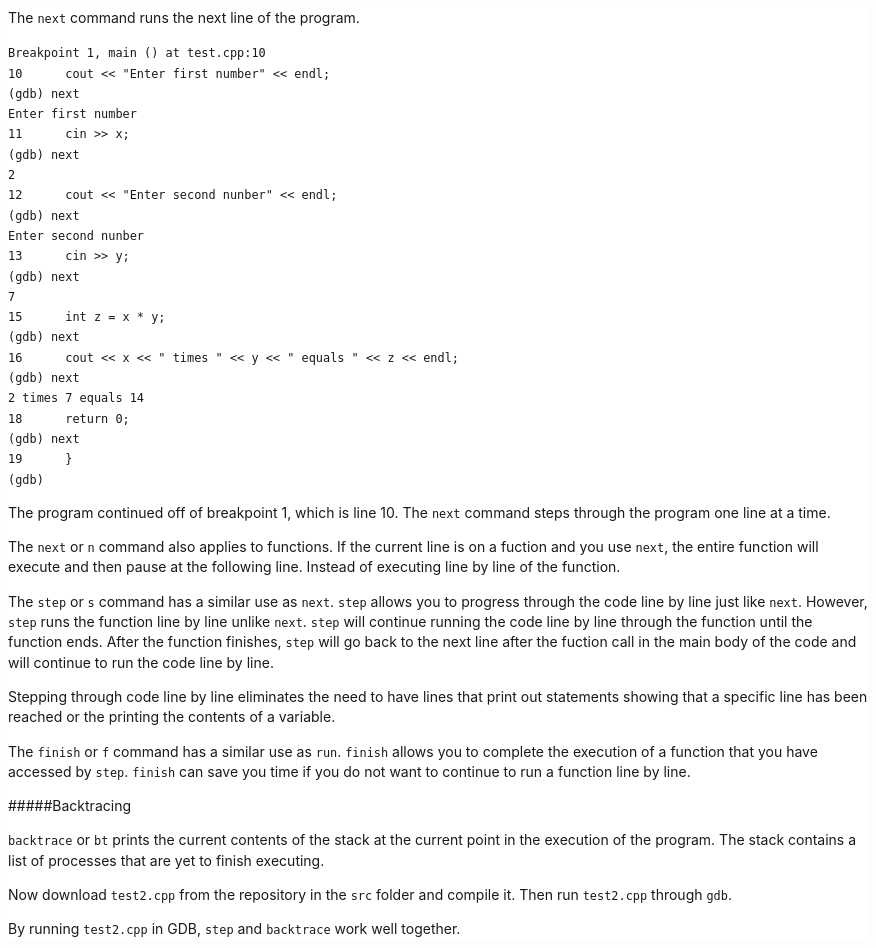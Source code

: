 The `next` command runs the next line of the program.

```
Breakpoint 1, main () at test.cpp:10
10      cout << "Enter first number" << endl;
(gdb) next
Enter first number
11      cin >> x;
(gdb) next
2
12      cout << "Enter second nunber" << endl;
(gdb) next
Enter second nunber
13      cin >> y;
(gdb) next
7
15      int z = x * y;
(gdb) next
16      cout << x << " times " << y << " equals " << z << endl;
(gdb) next
2 times 7 equals 14
18      return 0;
(gdb) next
19      }
(gdb) 
```
The program continued off of breakpoint 1, which is line 10. The `next` command steps through the program one line at a time.

The `next` or `n` command also applies to functions. If the current line is on a fuction and you use `next`, the entire function will execute and then pause at the following line. Instead of executing line by line of the function.

The `step` or `s` command has a similar use as `next`. `step` allows you to progress through the code line by line just like `next`. However, `step` runs the function line by line unlike `next`. `step` will continue running the code line by line through the function until the function ends. After the function finishes, `step` will go back to the next line after the fuction call in the main body of the code and will continue to run the code line by line.

Stepping through code line by line eliminates the need to have lines that print out statements showing that a specific line has been reached or the printing the contents of a variable. 

The `finish` or `f` command has a similar use as `run`. `finish` allows you to complete the execution of a function that you have accessed by `step`. `finish` can save you time if you do not want to continue to run a function line by line.

#####Backtracing

`backtrace` or `bt` prints the current contents of the stack at the current point in the execution of the program. The stack contains a list of processes that are yet to finish executing.

Now download `test2.cpp` from the repository in the `src` folder and compile it. Then run `test2.cpp` through `gdb`.

By running `test2.cpp` in GDB, `step` and `backtrace` work well together. 
